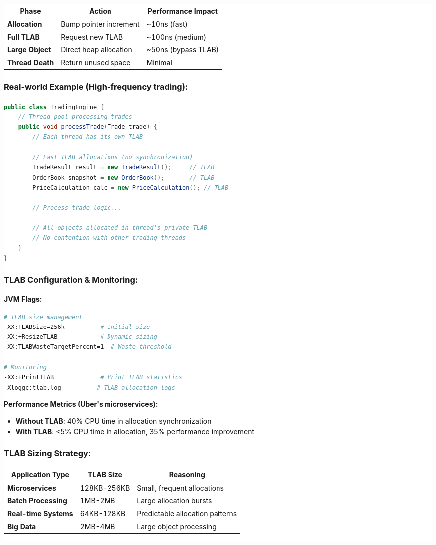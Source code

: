| Phase | Action | Performance Impact |
|-------|--------|--------------------|
| **Allocation** | Bump pointer increment | ~10ns (fast) |
| **Full TLAB** | Request new TLAB | ~100ns (medium) |
| **Large Object** | Direct heap allocation | ~50ns (bypass TLAB) |
| **Thread Death** | Return unused space | Minimal |

### Real-world Example (High-frequency trading):

```java
public class TradingEngine {
    // Thread pool processing trades
    public void processTrade(Trade trade) {
        // Each thread has its own TLAB
        
        // Fast TLAB allocations (no synchronization)
        TradeResult result = new TradeResult();     // TLAB
        OrderBook snapshot = new OrderBook();       // TLAB  
        PriceCalculation calc = new PriceCalculation(); // TLAB
        
        // Process trade logic...
        
        // All objects allocated in thread's private TLAB
        // No contention with other trading threads
    }
}
```

### TLAB Configuration & Monitoring:

**JVM Flags:**
```bash
# TLAB size management
-XX:TLABSize=256k          # Initial size
-XX:+ResizeTLAB            # Dynamic sizing
-XX:TLABWasteTargetPercent=1  # Waste threshold

# Monitoring
-XX:+PrintTLAB             # Print TLAB statistics
-Xloggc:tlab.log          # TLAB allocation logs
```

**Performance Metrics (Uber's microservices):**
- **Without TLAB**: 40% CPU time in allocation synchronization  
- **With TLAB**: <5% CPU time in allocation, 35% performance improvement

### TLAB Sizing Strategy:

| Application Type | TLAB Size | Reasoning |
|------------------|-----------|-----------|
| **Microservices** | 128KB-256KB | Small, frequent allocations |
| **Batch Processing** | 1MB-2MB | Large allocation bursts |
| **Real-time Systems** | 64KB-128KB | Predictable allocation patterns |
| **Big Data** | 2MB-4MB | Large object processing |

---